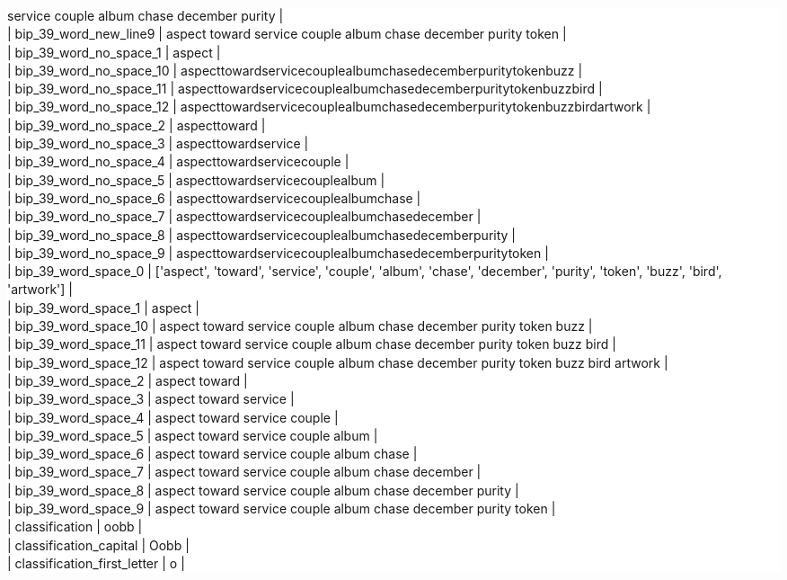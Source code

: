 service
couple
album
chase
december
purity |  
| bip_39_word_new_line9 | aspect
toward
service
couple
album
chase
december
purity
token |  
| bip_39_word_no_space_1 | aspect |  
| bip_39_word_no_space_10 | aspecttowardservicecouplealbumchasedecemberpuritytokenbuzz |  
| bip_39_word_no_space_11 | aspecttowardservicecouplealbumchasedecemberpuritytokenbuzzbird |  
| bip_39_word_no_space_12 | aspecttowardservicecouplealbumchasedecemberpuritytokenbuzzbirdartwork |  
| bip_39_word_no_space_2 | aspecttoward |  
| bip_39_word_no_space_3 | aspecttowardservice |  
| bip_39_word_no_space_4 | aspecttowardservicecouple |  
| bip_39_word_no_space_5 | aspecttowardservicecouplealbum |  
| bip_39_word_no_space_6 | aspecttowardservicecouplealbumchase |  
| bip_39_word_no_space_7 | aspecttowardservicecouplealbumchasedecember |  
| bip_39_word_no_space_8 | aspecttowardservicecouplealbumchasedecemberpurity |  
| bip_39_word_no_space_9 | aspecttowardservicecouplealbumchasedecemberpuritytoken |  
| bip_39_word_space_0 | ['aspect', 'toward', 'service', 'couple', 'album', 'chase', 'december', 'purity', 'token', 'buzz', 'bird', 'artwork'] |  
| bip_39_word_space_1 | aspect |  
| bip_39_word_space_10 | aspect toward service couple album chase december purity token buzz |  
| bip_39_word_space_11 | aspect toward service couple album chase december purity token buzz bird |  
| bip_39_word_space_12 | aspect toward service couple album chase december purity token buzz bird artwork |  
| bip_39_word_space_2 | aspect toward |  
| bip_39_word_space_3 | aspect toward service |  
| bip_39_word_space_4 | aspect toward service couple |  
| bip_39_word_space_5 | aspect toward service couple album |  
| bip_39_word_space_6 | aspect toward service couple album chase |  
| bip_39_word_space_7 | aspect toward service couple album chase december |  
| bip_39_word_space_8 | aspect toward service couple album chase december purity |  
| bip_39_word_space_9 | aspect toward service couple album chase december purity token |  
| classification | oobb |  
| classification_capital | Oobb |  
| classification_first_letter | o |  